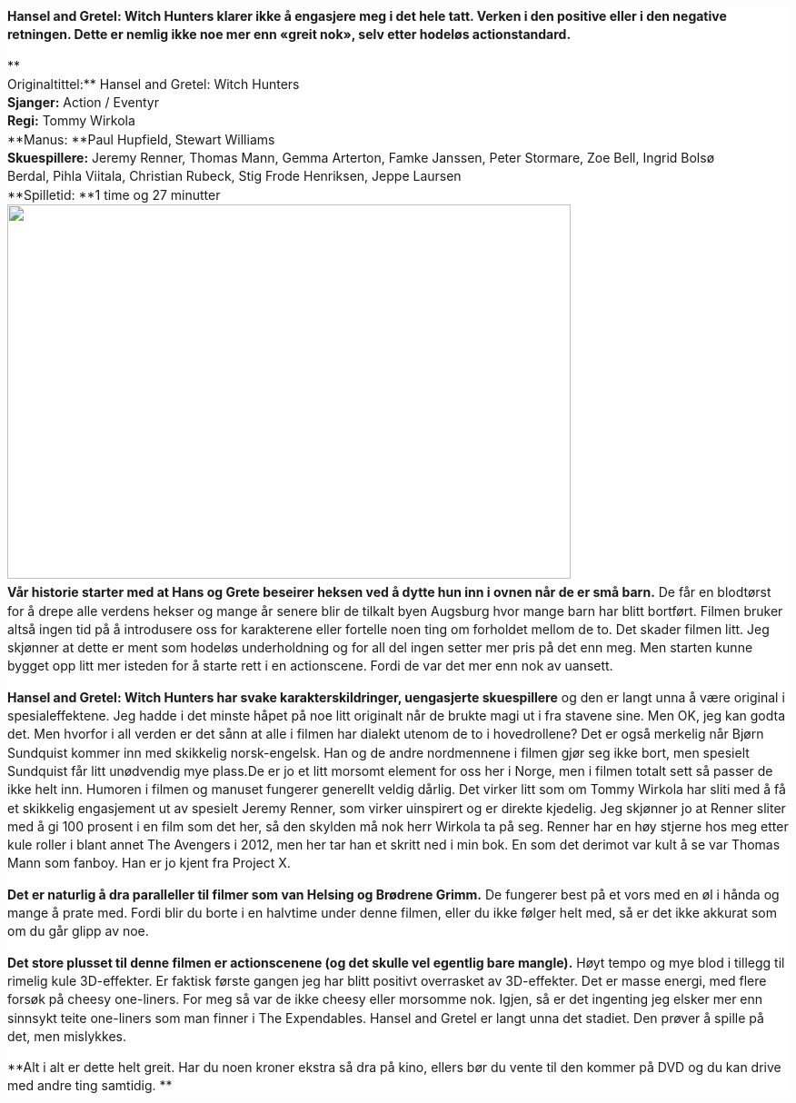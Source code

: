 **Hansel and Gretel: Witch Hunters klarer ikke å engasjere meg i det hele tatt. Verken i den positive eller i den negative retningen. Dette er nemlig ikke noe mer enn &laquo;greit nok&raquo;, selv etter hodeløs actionstandard.**

**  
Originaltittel:** Hansel and Gretel: Witch Hunters  
**Sjanger:** Action / Eventyr  
**Regi:** Tommy Wirkola  
**Manus: **Paul Hupfield, Stewart Williams  
**Skuespillere:** Jeremy Renner, Thomas Mann, Gemma Arterton, Famke Janssen, Peter Stormare, Zoe Bell, Ingrid Bolsø Berdal, Pihla Viitala, Christian Rubeck, Stig Frode Henriksen, Jeppe Laursen  
**Spilletid: **1 time og 27 minutter  
<a href="http://filmbloggen.net/2013/02/09/uinspirert-jeremy-renner/hansel-gretel-witch-hunters/" rel="attachment wp-att-9918"><img class="alignnone size-large wp-image-9918" src="http://filmbloggen.net/wp-content/uploads//2013/02/mdwhlno8-620x412.jpg" alt="" width="620" height="412" /></a>  
**Vår historie starter med at Hans og Grete beseirer heksen ved å dytte hun inn i ovnen når de er små barn.** De får en blodtørst for å drepe alle verdens hekser og mange år senere blir de tilkalt byen Augsburg hvor mange barn har blitt bortført. Filmen bruker altså ingen tid på å introdusere oss for karakterene eller fortelle noen ting om forholdet mellom de to. Det skader filmen litt. Jeg skjønner at dette er ment som hodeløs underholdning og for all del ingen setter mer pris på det enn meg. Men starten kunne bygget opp litt mer isteden for å starte rett i en actionscene. Fordi de var det mer enn nok av uansett.

**Hansel and Gretel: Witch Hunters har svake karakterskildringer, uengasjerte skuespillere** og den er langt unna å være original i spesialeffektene. Jeg hadde i det minste håpet på noe litt originalt når de brukte magi ut i fra stavene sine. Men OK, jeg kan godta det. Men hvorfor i all verden er det sånn at alle i filmen har dialekt utenom de to i hovedrollene? Det er også merkelig når Bjørn Sundquist kommer inn med skikkelig norsk-engelsk. Han og de andre nordmennene i filmen gjør seg ikke bort, men spesielt Sundquist får litt unødvendig mye plass.De er jo et litt morsomt element for oss her i Norge, men i filmen totalt sett så passer de ikke helt inn. Humoren i filmen og manuset fungerer generellt veldig dårlig. Det virker litt som om Tommy Wirkola har sliti med å få et skikkelig engasjement ut av spesielt Jeremy Renner, som virker uinspirert og er direkte kjedelig. Jeg skjønner jo at Renner sliter med å gi 100 prosent i en film som det her, så den skylden må nok herr Wirkola ta på seg. Renner har en høy stjerne hos meg etter kule roller i blant annet The Avengers i 2012, men her tar han et skritt ned i min bok. En som det derimot var kult å se var Thomas Mann som fanboy. Han er jo kjent fra Project X.

**Det er naturlig å dra paralleller til filmer som van Helsing og Brødrene Grimm.** De fungerer best på et vors med en øl i hånda og mange å prate med. Fordi blir du borte i en halvtime under denne filmen, eller du ikke følger helt med, så er det ikke akkurat som om du går glipp av noe.

**Det store plusset til denne filmen er actionscenene (og det skulle vel egentlig bare mangle).** Høyt tempo og mye blod i tillegg til rimelig kule 3D-effekter. Er faktisk første gangen jeg har blitt positivt overrasket av 3D-effekter. Det er masse energi, med flere forsøk på cheesy one-liners. For meg så var de ikke cheesy eller morsomme nok. Igjen, så er det ingenting jeg elsker mer enn sinnsykt teite one-liners som man finner i The Expendables. Hansel and Gretel er langt unna det stadiet. Den prøver å spille på det, men mislykkes.

**Alt i alt er dette helt greit. Har du noen kroner ekstra så dra på kino, ellers bør du vente til den kommer på DVD og du kan drive med andre ting samtidig. **
